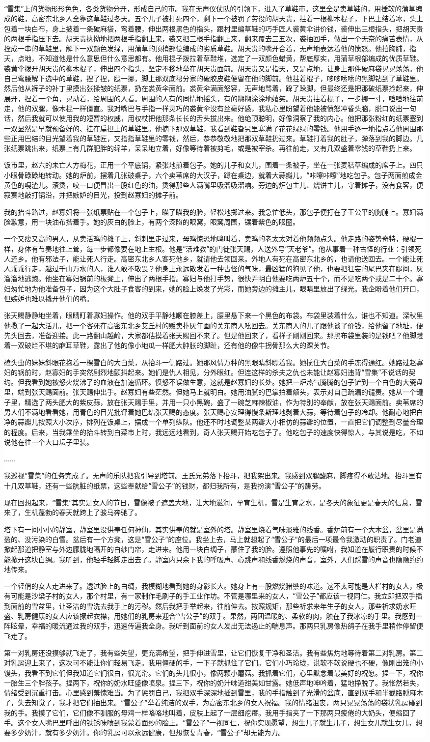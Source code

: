 “雪集”上的货物形形色色，各类货物分开，形成自己的市。我在无声仪仗队的引领下，进入了草鞋市。这里全是卖草鞋的，用捶软的蒲草编成的鞋，高密东北乡人全靠这草鞋过冬天。五个儿子被打死四个，剩下一个被罚了劳役的胡天贵，拄着一根柳木棍子，下巴上结着冰，头上包着一块白布，身上披着一条破麻袋，弯着腰，伸出两根黑色的指头，跟村里编草鞋的巧手匠人裘黄伞讲价钱，裘伸出三根指头，把胡天贵的两根手指压下去。胡天贵执拗地把两根手指翻上来，裘又把三根手指翻上来，翻来覆去三五次，裘抽回手，做出一个无奈的痛苦表情，从拴成一串的草鞋里，解下一双颜色发绿，用蒲草的顶梢部位编成的劣质草鞋。胡天贵的嘴开合着，无声地表达着他的愤怒。他拍胸脯，指天，点地，不知道他是什么意思但什么意思都有。他用棍子拨拉着草鞋堆，选定了一双颜色蜡黄，帮底厚实，用蒲草根部编成的优质草鞋。裘黄伞拨开胡天贵的柳木棍子，伸出四个指头，坚定不移地举在胡天贵面前。胡天贵又是指天，又是点地，让身上那件破麻袋晃晃荡荡。他自己弯腰解下选中的草鞋，捏了捏，腿一挪，脚上那双底帮分家的破胶皮鞋便留在他的脚前。他拄着棍子，哆哆嗦嗦的黑脚钻到了草鞋里。然后他从裤子的补丁里摸出张揉皱的纸票，扔在裘黄伞面前。裘黄伞满面怒容，无声地骂着，跺了跺脚，但最终还是把那破纸票捡起来，伸展开，捏着一个角，晃动着，给周围的人看。周围的人有的同情地摇头，有的糊糊涂涂地嬉笑。胡天贵拄着棍子，一步挪一寸，噔噔地往前走，他的双腿，像木棍一样僵直。我对嘴巴与手指一样灵巧的裘黄伞没有丝毫好感，我私心里盼望着他能被愤怒冲昏头脑，脱口说出一句话，然后我就可以使用我的短暂的权威，用权杖把他那条长长的舌头拔出来。他绝顶聪明，好像洞察了我的内心。他把那张粉红的纸票塞到一双显然是早就预备好的、挂在扁担上的草鞋里。他摘下那双草鞋，我看到鞋旮旯里塞满了花花绿绿的零钱。他用手逐一地指点着他周围那些正用巴结的目光望着我的草鞋匠，又指指草鞋里的零钱，然后，恭恭敬敬地把那双草鞋扔过来。草鞋打着我的肚子，弹落到我的脚边。几张纸票跳出来，纸票上有几群肥胖的绵羊，呆呆地立着，好像等待着被剪毛，或是被宰杀。再往前走，又有几双盛着零钱的草鞋扔上来。

饭市里，赵六的未亡人方梅花，正用一个平底锅，紧张地煎着包子。她的儿子和女儿，围着一条被子，坐在一张麦秸草编成的席子上。四只小眼骨碌碌地转动。她的炉前，摆着几张破桌子，六个卖苇席的大汉子，蹲在桌边，就着大蒜瓣儿，“咔嚓咔嚓”地吃包子。包子两面煎成金黄色的嘎渣儿。滚烫，咬一口便冒出一股红色的油，烫得那些人满嘴里吸溜吸溜响。旁边的炉包主儿、烧饼主儿，守着摊子，没有食客，便寂寞地敲打锅沿，并把嫉妒的目光，投到赵寡妇的摊子前。

我的抬斗路过，赵寡妇将一张纸票贴在一个包子上，瞄了瞄我的脸，轻松地掷过来。我急忙低头，那包子便打在了王公平的胸脯上。寡妇满脸歉意，用一块油布揩着手。她的灰白的脸上，有两个深陷的眼窝，眼窝周围，镶着紫色的眼圈。

一个又瘦又高的男人，从卖活鸡的摊子上，斜刺里走过来，母鸡惊恐地鸣叫着，卖鸡的老太太对着他频频点头。他走路的姿势奇特，硬棍一样，身体有节奏地往上耸，每一步都像要在地上生根。他是“活难教”的门徒张天赐，人送外号“天老爷”。他从事着一种古怪的行业：引领死人还乡。他有邪法子，能让死人行走。高密东北乡人客死他乡，就请他去领回来。外地人有死在高密东北乡的，也请他送回去。一个能让死人乖乖行走，越过千山万水的人，谁人敢不敬畏？他身上永远散发着一种古怪的气味，最凶猛的狗见了他，也要把狂妄的尾巴夹在腿间，灰溜溜地逃跑。他坐在寡妇锅前的板凳上，伸出了两根手指。寡妇与他打手势，很快弄明白他要吃两炉五十个，而不是吃两个或是二十个。寡妇匆忙地为他准备包子，因为这个大肚子食客的到来，她的脸上焕发了光彩，而她旁边的摊主儿，眼睛里放出了绿光。我企盼着他们开口，但嫉妒也难以撬开他们的嘴。

张天赐静静地坐着，眼睛盯着寡妇操作。他的双手平静地顺在膝盖上，腰里悬下来一个黑色的布袋。布袋里装着什么，谁也不知道。深秋里他揽了一起大活儿，把一个客死在高密东北乡艾丘村的贩卖扑灰年画的关东商人吆回去。关东商人的儿子跟他谈了价钱，给他留了地址，便先头回去，准备迎接。此一路翻山越岭，大家都估摸着张天赐回不来了。但是他回来了，看样子刚刚回来。那黑布袋里装的是钱吧？他脚蹬着一双破烂不堪的麻耳草鞋，露出了他的像小地瓜一样肥大肿胀的脚趾，还有他的像牛拐骨那么大的踝关节。

磕头虫的妹妹斜眼花抱着一棵雪白的大白菜，从抬斗一侧路过。她那风情万种的黑眼睛斜瞟着我。她揽住大白菜的手冻得通红。她路过赵寡妇的锅前时，赵寡妇的手突然剧烈地颤抖起来。她们是仇人相见，分外眼红。但连这样的杀夫之仇也未能让赵寡妇违背“雪集”不说话的契约。但我看到她被怒火烧沸了的血液在加速循环。愤怒不误做生意，这就是赵寡妇的长处。她把一炉热气腾腾的包子铲到一个白色的大瓷盘里，端到张天赐面前。张天赐伸出手。赵寡妇有些茫然。但她马上就明白。她用油腻的巴掌拍着额头，表示对自己疏漏的谴责。她从一个罐子里，精选了两头肥大的紫皮蒜，放在张天赐手里，并用一只小黑碗，盛了一碗芝麻辣椒油，作为特别的奉献，放在张天赐面前。卖苇席的男人们不满地看看她，用青色的目光批评着她巴结张天赐的态度。张天赐心安理得慢条斯理地剥着大蒜，等待着包子的冷却。他耐心地把白净的蒜瓣儿按照大小次序，排列在饭桌上，摆成一个单列纵队。他还不时地调整某两瓣大小相仿的蒜瓣的位置，一直把它们调整到尽量合理的程度。后来，当我乘坐的抬斗转到白菜市上时，我远远地看到，奇人张天赐开始吃包子了。他吃包子的速度快得惊人，与其说是吃，不如说他在往一个大口坛子里装。

……

我巡视“雪集”的任务完成了。无声的乐队把我引导到塔前。王氏兄弟落下抬斗，把我架出来。我感到双腿酸麻，脚疼得不敢沾地。抬斗里有十几双草鞋，还有一些肮脏的纸票，这些奉献给“雪公子”的钱财，都归我所有，是我扮演“雪公子”的酬劳。

现在回想起来，“雪集”其实是女人的节日，雪像被子遮盖大地，让大地滋润，孕育生机，雪是生育之水，是冬天的象征更是春天的信息，雪来了，生机蓬勃的春天就跨上了骏马奔驰了。

塔下有一间小小的静室，静室里没供奉任何神仙，其实供奉的就是室外的塔。静室里烧着气味淡雅的线香。香炉前有一个大木盆，盆里是满盈的、没污染的白雪。盆后有一个方凳，这是“雪公子”的座位。我坐上去，马上就想起了“雪公子”的最后一项最令我激动的职责了。门老道掀起那道把静室与外边朦胧地隔开的白纱门帘，走进来。他用一块白绸子，蒙住了我的脸。遵照他事先的嘱咐，我知道在履行职责的时候不能掀开这块白绸。我听到，他轻手轻脚走出去了。静室内只余下我的呼吸声、心跳声和线香燃烧的声音，室外，人们踩雪的声音也隐隐约约地传来。

一个轻俏的女人走进来了。透过脸上的白绸，我模糊地看到她的身影长大。她身上有一股燃烧猪鬃的味道。这不太可能是大栏村的女人，极有可能是沙梁子村的女人，那个村里，有一家制作毛刷子的手工业作坊。不管是哪里来的女人，“雪公子”都应该一视同仁。我立即把双手插到面前的雪盆里，让圣洁的雪洗去我手上的污秽。然后我把手举起来，往前伸去。按照规矩，那些祈求来年生子的女人，那些祈求奶水旺盛、乳房健康的女人应该撩起衣襟，用她们的乳房来迎合“雪公子”的双手。果然，两团温暖的、柔软的肉，触在了我冰凉的手里。我感到一阵眩晕，幸福的暖流通过我的双手，迅速传遍我全身。我听到面前的女人发出无法遏止的喘息声。那两只乳房像热鸽子在我手里稍作停留便飞走了。

第一对乳房还没摸够就飞走了，我有些失望，更充满希望，把手伸进雪里，让它们恢复干净和圣洁。我有些焦灼地等待着第二对乳房。第二对乳房迎上来了，这次可不能让你们轻易飞走。我用僵硬的手，一下子就抓住了它们。它们小巧玲珑，说软不软说硬也不硬，像刚出笼的小馒头，我看不到它们但我知道它们很白，很光滑。它们的头儿很小，像两颗小蘑菇。我抓着它们，心里默念着最美好的祝愿。捏一下，祝你一胎生三个胖孩子。捏两下，祝你的奶水旺盛像喷泉。捏三下，祝你的奶汁味道甜美如甘露。她低声地呻吟着，猛地挣脱了。我怅然若失，情绪受到沉重打击。心里感到羞愧难当。为了惩罚自己，我把双手深深地插到雪里，我的手指触到了光滑的盆底，直到双手和半截胳膊麻木了，失去知觉了，我才把它们抽出来。“雪公子”举着纯洁的双手，为高密东北乡的女人祝福。我的情绪沮丧，两只晃晃荡荡的袋状乳房碰到我的手。我摸了它们，它们像不驯服的母鸡一样咯咯地叫着，皮肤上起了一层细疙瘩。我用手指夹了一下那两只疲倦的大奶头，便缩回了手。这个女人嘴巴里呼出的铁锈味喷到我蒙着面纱的脸上。“雪公子”一视同仁，祝你实现愿望，想生儿子就生儿子，想生女儿就生女儿，想要多少奶汁，就有多少奶汁。你的乳房可以永远健康，但想恢复青春，“雪公子”却无能为力。
